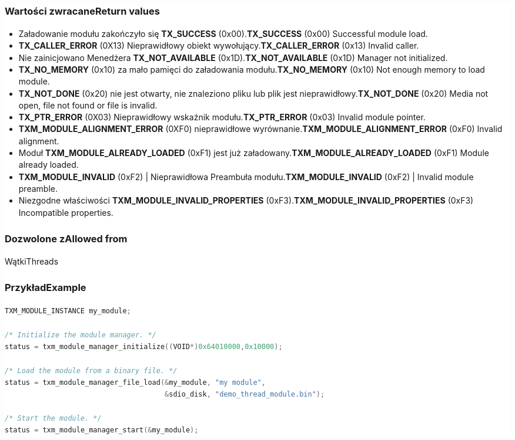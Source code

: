 ### <a name="return-values"></a><span data-ttu-id="a087d-153">Wartości zwracane</span><span class="sxs-lookup"><span data-stu-id="a087d-153">Return values</span></span>

- <span data-ttu-id="a087d-154">Załadowanie modułu zakończyło się **TX_SUCCESS** (0x00).</span><span class="sxs-lookup"><span data-stu-id="a087d-154">**TX_SUCCESS** (0x00) Successful module load.</span></span>
- <span data-ttu-id="a087d-155">**TX_CALLER_ERROR** (0X13) Nieprawidłowy obiekt wywołujący.</span><span class="sxs-lookup"><span data-stu-id="a087d-155">**TX_CALLER_ERROR** (0x13) Invalid caller.</span></span>
- <span data-ttu-id="a087d-156">Nie zainicjowano Menedżera **TX_NOT_AVAILABLE** (0x1D).</span><span class="sxs-lookup"><span data-stu-id="a087d-156">**TX_NOT_AVAILABLE** (0x1D) Manager not initialized.</span></span>
- <span data-ttu-id="a087d-157">**TX_NO_MEMORY** (0x10) za mało pamięci do załadowania modułu.</span><span class="sxs-lookup"><span data-stu-id="a087d-157">**TX_NO_MEMORY** (0x10) Not enough memory to load module.</span></span>
- <span data-ttu-id="a087d-158">**TX_NOT_DONE** (0x20) nie jest otwarty, nie znaleziono pliku lub plik jest nieprawidłowy.</span><span class="sxs-lookup"><span data-stu-id="a087d-158">**TX_NOT_DONE** (0x20) Media not open, file not found or file is invalid.</span></span>
- <span data-ttu-id="a087d-159">**TX_PTR_ERROR** (0X03) Nieprawidłowy wskaźnik modułu.</span><span class="sxs-lookup"><span data-stu-id="a087d-159">**TX_PTR_ERROR** (0x03) Invalid module pointer.</span></span>
- <span data-ttu-id="a087d-160">**TXM_MODULE_ALIGNMENT_ERROR** (0XF0) nieprawidłowe wyrównanie.</span><span class="sxs-lookup"><span data-stu-id="a087d-160">**TXM_MODULE_ALIGNMENT_ERROR** (0xF0) Invalid alignment.</span></span>
- <span data-ttu-id="a087d-161">Moduł **TXM_MODULE_ALREADY_LOADED** (0xF1) jest już załadowany.</span><span class="sxs-lookup"><span data-stu-id="a087d-161">**TXM_MODULE_ALREADY_LOADED** (0xF1) Module already loaded.</span></span>
- <span data-ttu-id="a087d-162">**TXM_MODULE_INVALID** (0xF2) | Nieprawidłowa Preambuła modułu.</span><span class="sxs-lookup"><span data-stu-id="a087d-162">**TXM_MODULE_INVALID** (0xF2) | Invalid module preamble.</span></span>
- <span data-ttu-id="a087d-163">Niezgodne właściwości **TXM_MODULE_INVALID_PROPERTIES** (0xF3).</span><span class="sxs-lookup"><span data-stu-id="a087d-163">**TXM_MODULE_INVALID_PROPERTIES** (0xF3) Incompatible properties.</span></span>

### <a name="allowed-from"></a><span data-ttu-id="a087d-164">Dozwolone z</span><span class="sxs-lookup"><span data-stu-id="a087d-164">Allowed from</span></span>

<span data-ttu-id="a087d-165">Wątki</span><span class="sxs-lookup"><span data-stu-id="a087d-165">Threads</span></span>

### <a name="example"></a><span data-ttu-id="a087d-166">Przykład</span><span class="sxs-lookup"><span data-stu-id="a087d-166">Example</span></span>

```c
TXM_MODULE_INSTANCE my_module;

/* Initialize the module manager. */
status = txm_module_manager_initialize((VOID*)0x64010000,0x10000);

/* Load the module from a binary file. */
status = txm_module_manager_file_load(&my_module, "my module",
                                      &sdio_disk, "demo_thread_module.bin");

/* Start the module. */
status = txm_module_manager_start(&my_module);
```
